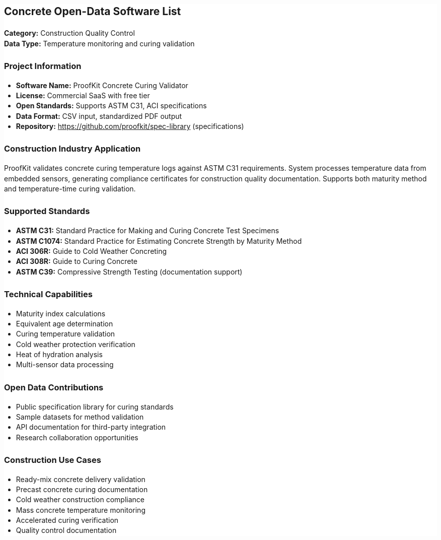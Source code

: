 ## Concrete Open-Data Software List

**Category:** Construction Quality Control  
**Data Type:** Temperature monitoring and curing validation

### Project Information
- **Software Name:** ProofKit Concrete Curing Validator
- **License:** Commercial SaaS with free tier
- **Open Standards:** Supports ASTM C31, ACI specifications
- **Data Format:** CSV input, standardized PDF output
- **Repository:** https://github.com/proofkit/spec-library (specifications)

### Construction Industry Application
ProofKit validates concrete curing temperature logs against ASTM C31 requirements. System processes temperature data from embedded sensors, generating compliance certificates for construction quality documentation. Supports both maturity method and temperature-time curing validation.

### Supported Standards
- **ASTM C31:** Standard Practice for Making and Curing Concrete Test Specimens
- **ASTM C1074:** Standard Practice for Estimating Concrete Strength by Maturity Method  
- **ACI 306R:** Guide to Cold Weather Concreting
- **ACI 308R:** Guide to Curing Concrete
- **ASTM C39:** Compressive Strength Testing (documentation support)

### Technical Capabilities
- Maturity index calculations
- Equivalent age determination
- Curing temperature validation
- Cold weather protection verification
- Heat of hydration analysis
- Multi-sensor data processing

### Open Data Contributions
- Public specification library for curing standards
- Sample datasets for method validation
- API documentation for third-party integration
- Research collaboration opportunities

### Construction Use Cases
- Ready-mix concrete delivery validation
- Precast concrete curing documentation  
- Cold weather construction compliance
- Mass concrete temperature monitoring
- Accelerated curing verification
- Quality control documentation